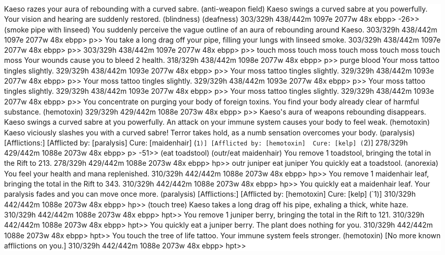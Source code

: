 Kaeso razes your aura of rebounding with a curved sabre. (anti-weapon field)
Kaeso swings a curved sabre at you powerfully.
Your vision and hearing are suddenly restored. (blindness) (deafness)
303/329h 438/442m 1097e 2077w 48x ebpp> -26>> (smoke pipe with linseed) 
You suddenly perceive the vague outline of an aura of rebounding around Kaeso.
303/329h 438/442m 1097e 2077w 48x ebpp> p>> 
You take a long drag off your pipe, filling your lungs with linseed smoke.
303/329h 438/442m 1097e 2077w 48x ebpp> p>> 
303/329h 438/442m 1097e 2077w 48x ebpp> p>> 
touch moss
touch moss
touch moss
touch moss
touch moss
Your wounds cause you to bleed 2 health.
318/329h 438/442m 1098e 2077w 48x ebpp> p>> 
purge blood
Your moss tattoo tingles slightly.
329/329h 438/442m 1093e 2077w 48x ebpp> p>> 
Your moss tattoo tingles slightly.
329/329h 438/442m 1093e 2077w 48x ebpp> p>> 
Your moss tattoo tingles slightly.
329/329h 438/442m 1093e 2077w 48x ebpp> p>> 
Your moss tattoo tingles slightly.
329/329h 438/442m 1093e 2077w 48x ebpp> p>> 
Your moss tattoo tingles slightly.
329/329h 438/442m 1093e 2077w 48x ebpp> p>> 
You concentrate on purging your body of foreign toxins.
You find your body already clear of harmful substance. (hemotoxin)
329/329h 429/442m 1088e 2073w 48x ebpp> p>> 
Kaeso's aura of weapons rebounding disappears.
Kaeso swings a curved sabre at you powerfully.
An attack on your immune system causes your body to feel weak. (hemotoxin)
Kaeso viciously slashes you with a curved sabre!
Terror takes hold, as a numb sensation overcomes your body. (paralysis)
[Afflictions:]
[Afflicted by: [paralysis]  Cure: [maidenhair] (`1)]
[Afflicted by: [hemotoxin]  Cure: [kelp] (`2)]
278/329h 429/442m 1088e 2073w 48x ebpp> p> -51>> (eat toadstool) (outr/eat maidenhair) 
You remove 1 toadstool, bringing the total in the Rift to 213.
278/329h 429/442m 1088e 2073w 48x ebpp> hp>> 
outr juniper
eat juniper
You quickly eat a toadstool. (anorexia)
You feel your health and mana replenished.
310/329h 442/442m 1088e 2073w 48x ebpp> hp>> 
You remove 1 maidenhair leaf, bringing the total in the Rift to 343.
310/329h 442/442m 1088e 2073w 48x ebpp> hp>> 
You quickly eat a maidenhair leaf.
Your paralysis fades and you can move once more. (paralysis)
[Afflictions:]
[Afflicted by: [hemotoxin]  Cure: [kelp] (`1)]
310/329h 442/442m 1088e 2073w 48x ebpp> hp>> (touch tree) 
Kaeso takes a long drag off his pipe, exhaling a thick, white haze.
310/329h 442/442m 1088e 2073w 48x ebpp> hpt>> 
You remove 1 juniper berry, bringing the total in the Rift to 121.
310/329h 442/442m 1088e 2073w 48x ebpp> hpt>> 
You quickly eat a juniper berry.
The plant does nothing for you.
310/329h 442/442m 1088e 2073w 48x ebpp> hpt>> 
You touch the tree of life tattoo.
Your immune system feels stronger. (hemotoxin)
[No more known afflictions on you.]
310/329h 442/442m 1088e 2073w 48x ebpp> hpt>> 